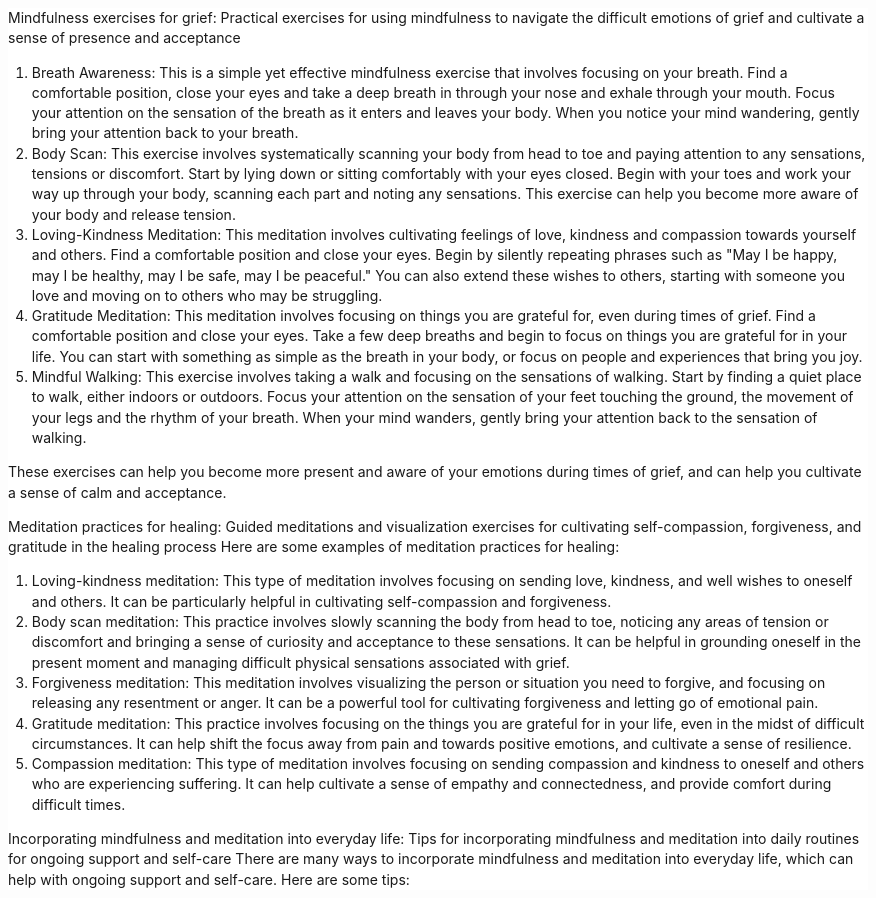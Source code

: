 
Mindfulness exercises for grief: Practical exercises for using mindfulness to navigate the difficult emotions of grief and cultivate a sense of presence and acceptance
1. Breath Awareness: This is a simple yet effective mindfulness exercise that involves focusing on your breath. Find a comfortable position, close your eyes and take a deep breath in through your nose and exhale through your mouth. Focus your attention on the sensation of the breath as it enters and leaves your body. When you notice your mind wandering, gently bring your attention back to your breath.
2. Body Scan: This exercise involves systematically scanning your body from head to toe and paying attention to any sensations, tensions or discomfort. Start by lying down or sitting comfortably with your eyes closed. Begin with your toes and work your way up through your body, scanning each part and noting any sensations. This exercise can help you become more aware of your body and release tension.
3. Loving-Kindness Meditation: This meditation involves cultivating feelings of love, kindness and compassion towards yourself and others. Find a comfortable position and close your eyes. Begin by silently repeating phrases such as "May I be happy, may I be healthy, may I be safe, may I be peaceful." You can also extend these wishes to others, starting with someone you love and moving on to others who may be struggling.
4. Gratitude Meditation: This meditation involves focusing on things you are grateful for, even during times of grief. Find a comfortable position and close your eyes. Take a few deep breaths and begin to focus on things you are grateful for in your life. You can start with something as simple as the breath in your body, or focus on people and experiences that bring you joy.
5. Mindful Walking: This exercise involves taking a walk and focusing on the sensations of walking. Start by finding a quiet place to walk, either indoors or outdoors. Focus your attention on the sensation of your feet touching the ground, the movement of your legs and the rhythm of your breath. When your mind wanders, gently bring your attention back to the sensation of walking.

These exercises can help you become more present and aware of your emotions during times of grief, and can help you cultivate a sense of calm and acceptance.


Meditation practices for healing: Guided meditations and visualization exercises for cultivating self-compassion, forgiveness, and gratitude in the healing process
Here are some examples of meditation practices for healing:

1. Loving-kindness meditation: This type of meditation involves focusing on sending love, kindness, and well wishes to oneself and others. It can be particularly helpful in cultivating self-compassion and forgiveness.
2. Body scan meditation: This practice involves slowly scanning the body from head to toe, noticing any areas of tension or discomfort and bringing a sense of curiosity and acceptance to these sensations. It can be helpful in grounding oneself in the present moment and managing difficult physical sensations associated with grief.
3. Forgiveness meditation: This meditation involves visualizing the person or situation you need to forgive, and focusing on releasing any resentment or anger. It can be a powerful tool for cultivating forgiveness and letting go of emotional pain.
4. Gratitude meditation: This practice involves focusing on the things you are grateful for in your life, even in the midst of difficult circumstances. It can help shift the focus away from pain and towards positive emotions, and cultivate a sense of resilience.
5. Compassion meditation: This type of meditation involves focusing on sending compassion and kindness to oneself and others who are experiencing suffering. It can help cultivate a sense of empathy and connectedness, and provide comfort during difficult times.

Incorporating mindfulness and meditation into everyday life: Tips for incorporating mindfulness and meditation into daily routines for ongoing support and self-care
There are many ways to incorporate mindfulness and meditation into everyday life, which can help with ongoing support and self-care. Here are some tips:
